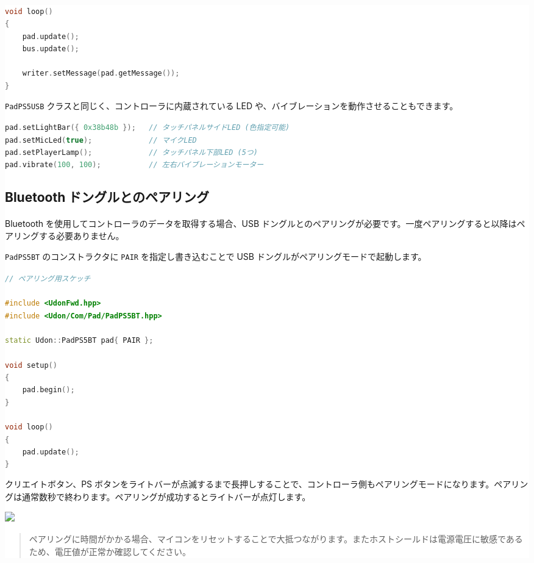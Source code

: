 ```cpp
void loop()
{
    pad.update();
    bus.update();

    writer.setMessage(pad.getMessage());
}
```

`PadPS5USB` クラスと同じく、コントローラに内蔵されている LED や、バイブレーションを動作させることもできます。

```cpp
pad.setLightBar({ 0x38b48b });   // タッチパネルサイドLED (色指定可能)
pad.setMicLed(true);             // マイクLED
pad.setPlayerLamp();             // タッチパネル下部LED (5つ)
pad.vibrate(100, 100);           // 左右バイブレーションモーター
```

## Bluetooth ドングルとのペアリング

Bluetooth を使用してコントローラのデータを取得する場合、USB ドングルとのペアリングが必要です。一度ペアリングすると以降はペアリングする必要ありません。

`PadPS5BT` のコンストラクタに `PAIR` を指定し書き込むことで USB ドングルがペアリングモードで起動します。

```cpp
// ペアリング用スケッチ

#include <UdonFwd.hpp>
#include <Udon/Com/Pad/PadPS5BT.hpp>

static Udon::PadPS5BT pad{ PAIR };

void setup()
{
    pad.begin();
}

void loop()
{
    pad.update();
}
```

クリエイトボタン、PS ボタンをライトバーが点滅するまで長押しすることで、コントローラ側もペアリングモードになります。ペアリングは通常数秒で終わります。ペアリングが成功するとライトバーが点灯します。

<img src="https://github.com/udonrobo/UdonLibrary/assets/91818705/1c66a52d-3255-4be2-87d4-8f1db863b142" width="300px"/>

> ペアリングに時間がかかる場合、マイコンをリセットすることで大抵つながります。またホストシールドは電源電圧に敏感であるため、電圧値が正常か確認してください。
